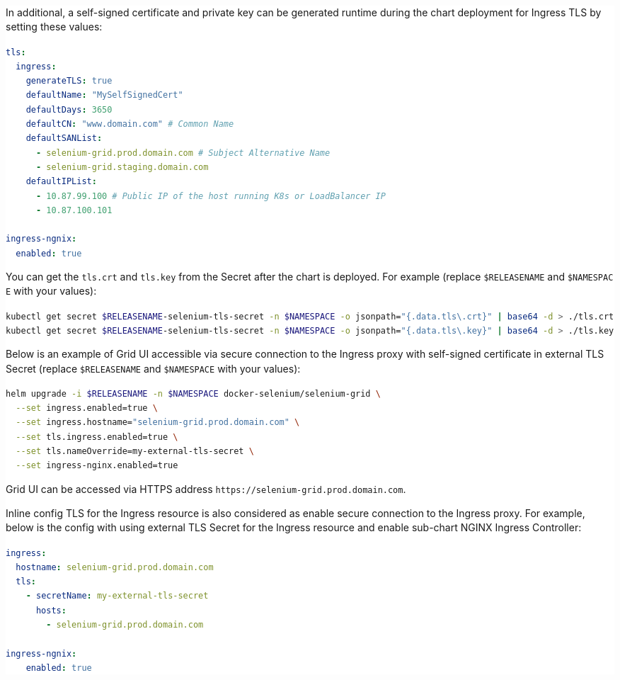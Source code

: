 In additional, a self-signed certificate and private key can be generated runtime during the chart deployment for Ingress TLS by setting these values:

```yaml
tls:
  ingress:
    generateTLS: true
    defaultName: "MySelfSignedCert"
    defaultDays: 3650
    defaultCN: "www.domain.com" # Common Name
    defaultSANList:
      - selenium-grid.prod.domain.com # Subject Alternative Name
      - selenium-grid.staging.domain.com
    defaultIPList:
      - 10.87.99.100 # Public IP of the host running K8s or LoadBalancer IP
      - 10.87.100.101

ingress-ngnix:
  enabled: true
```

You can get the `tls.crt` and `tls.key` from the Secret after the chart is deployed. For example (replace `$RELEASENAME` and `$NAMESPACE` with your values):

```bash
kubectl get secret $RELEASENAME-selenium-tls-secret -n $NAMESPACE -o jsonpath="{.data.tls\.crt}" | base64 -d > ./tls.crt
kubectl get secret $RELEASENAME-selenium-tls-secret -n $NAMESPACE -o jsonpath="{.data.tls\.key}" | base64 -d > ./tls.key
```

Below is an example of Grid UI accessible via secure connection to the Ingress proxy with self-signed certificate in external TLS Secret (replace `$RELEASENAME` and `$NAMESPACE` with your values):

```bash
helm upgrade -i $RELEASENAME -n $NAMESPACE docker-selenium/selenium-grid \
  --set ingress.enabled=true \
  --set ingress.hostname="selenium-grid.prod.domain.com" \
  --set tls.ingress.enabled=true \
  --set tls.nameOverride=my-external-tls-secret \
  --set ingress-nginx.enabled=true
```

Grid UI can be accessed via HTTPS address `https://selenium-grid.prod.domain.com`.

Inline config TLS for the Ingress resource is also considered as enable secure connection to the Ingress proxy.
For example, below is the config with using external TLS Secret for the Ingress resource and enable sub-chart NGINX Ingress Controller:

```yaml
ingress:
  hostname: selenium-grid.prod.domain.com
  tls:
    - secretName: my-external-tls-secret
      hosts:
        - selenium-grid.prod.domain.com

ingress-ngnix:
    enabled: true
```
